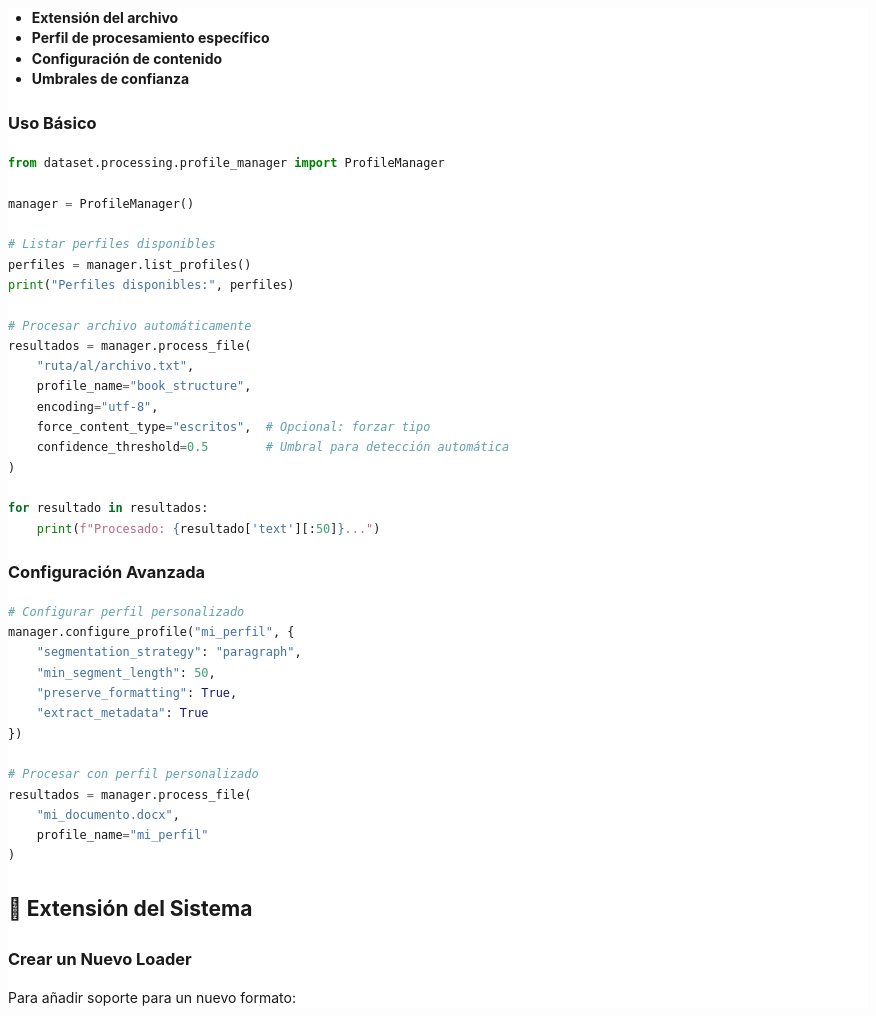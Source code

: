 - **Extensión del archivo**
- **Perfil de procesamiento específico**
- **Configuración de contenido**
- **Umbrales de confianza**

### Uso Básico

```python
from dataset.processing.profile_manager import ProfileManager

manager = ProfileManager()

# Listar perfiles disponibles
perfiles = manager.list_profiles()
print("Perfiles disponibles:", perfiles)

# Procesar archivo automáticamente
resultados = manager.process_file(
    "ruta/al/archivo.txt", 
    profile_name="book_structure",
    encoding="utf-8",
    force_content_type="escritos",  # Opcional: forzar tipo
    confidence_threshold=0.5        # Umbral para detección automática
)

for resultado in resultados:
    print(f"Procesado: {resultado['text'][:50]}...")
```

### Configuración Avanzada

```python
# Configurar perfil personalizado
manager.configure_profile("mi_perfil", {
    "segmentation_strategy": "paragraph",
    "min_segment_length": 50,
    "preserve_formatting": True,
    "extract_metadata": True
})

# Procesar con perfil personalizado
resultados = manager.process_file(
    "mi_documento.docx",
    profile_name="mi_perfil"
)
```

## 🔨 Extensión del Sistema

### Crear un Nuevo Loader

Para añadir soporte para un nuevo formato:
